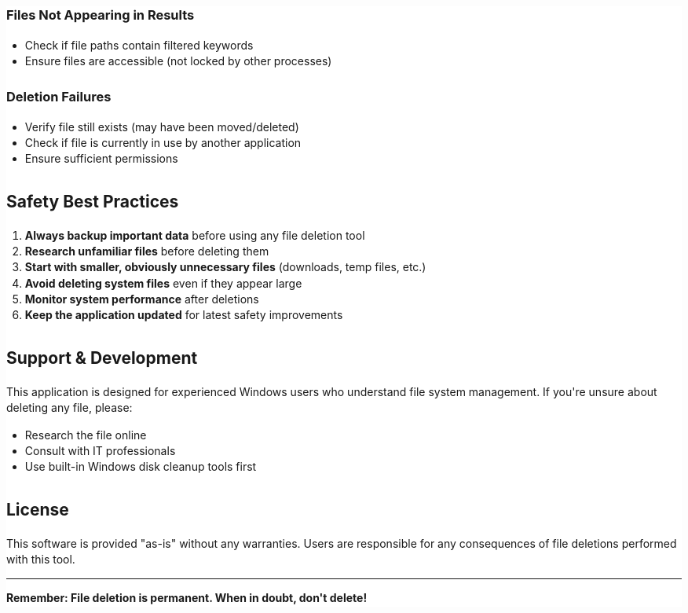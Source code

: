 ### Files Not Appearing in Results
- Check if file paths contain filtered keywords
- Ensure files are accessible (not locked by other processes)

### Deletion Failures  
- Verify file still exists (may have been moved/deleted)
- Check if file is currently in use by another application
- Ensure sufficient permissions

## Safety Best Practices

1. **Always backup important data** before using any file deletion tool
2. **Research unfamiliar files** before deleting them
3. **Start with smaller, obviously unnecessary files** (downloads, temp files, etc.)
4. **Avoid deleting system files** even if they appear large
5. **Monitor system performance** after deletions
6. **Keep the application updated** for latest safety improvements

## Support & Development

This application is designed for experienced Windows users who understand file system management. If you're unsure about deleting any file, please:
- Research the file online
- Consult with IT professionals
- Use built-in Windows disk cleanup tools first

## License

This software is provided "as-is" without any warranties. Users are responsible for any consequences of file deletions performed with this tool.

---

**Remember: File deletion is permanent. When in doubt, don't delete!**